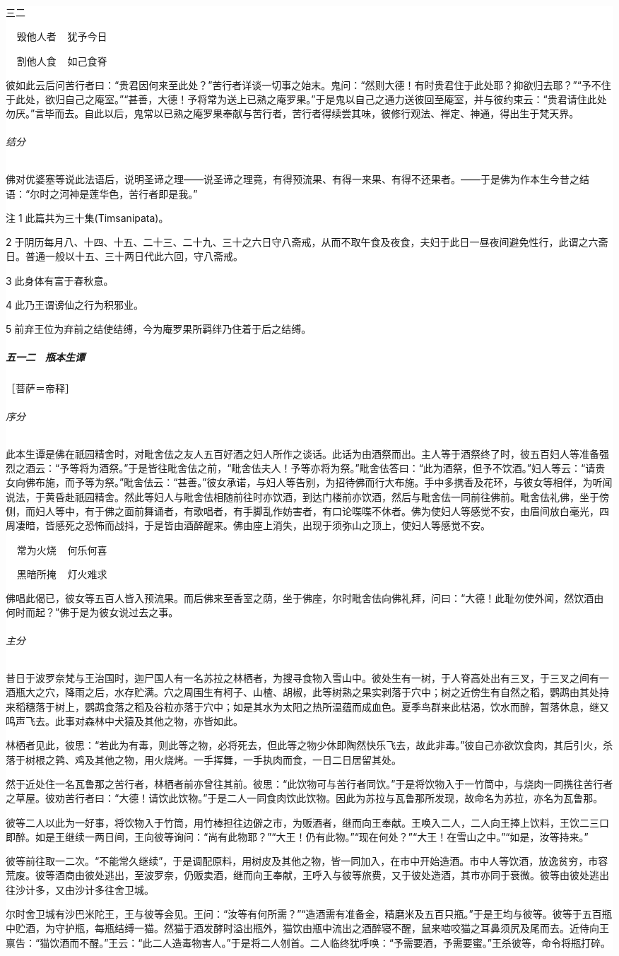 三二

&nbsp;&nbsp;&nbsp;&nbsp;毁他人者&nbsp;&nbsp;&nbsp;&nbsp;犹予今日

&nbsp;&nbsp;&nbsp;&nbsp;割他人食&nbsp;&nbsp;&nbsp;&nbsp;如己食脊

彼如此云后问苦行者曰：“贵君因何来至此处？”苦行者详谈一切事之始末。鬼问：“然则大德！有时贵君住于此处耶？抑欲归去耶？”“予不住于此处，欲归自己之庵室。”“甚善，大德！予将常为送上已熟之庵罗果。”于是鬼以自己之通力送彼回至庵室，并与彼约束云：“贵君请住此处勿厌。”言毕而去。自此以后，鬼常以已熟之庵罗果奉献与苦行者，苦行者得续尝其味，彼修行观法、禅定、神通，得出生于梵天界。

###### 结分

佛对优婆塞等说此法语后，说明圣谛之理——说圣谛之理竟，有得预流果、有得一来果、有得不还果者。——于是佛为作本生今昔之结语：“尔时之河神是莲华色，苦行者即是我。”

注 1 此篇共为三十集(Timsanipata)。

2 于阴历每月八、十四、十五、二十三、二十九、三十之六日守八斋戒，从而不取午食及夜食，夫妇于此日一昼夜间避免性行，此谓之六斋日。普通一般以十五、三十两日代此六回，守八斋戒。

3 此身体有富于春秋意。

4 此乃王谓谤仙之行为积邪业。

5 前弃王位为弃前之结使结缚，今为庵罗果所羁绊乃住着于后之结缚。

##### 五一二　瓶本生谭

［菩萨＝帝释］

###### 序分

此本生谭是佛在祇园精舍时，对毗舍佉之友人五百好酒之妇人所作之谈话。此话为由酒祭而出。主人等于酒祭终了时，彼五百妇人等准备强烈之酒云：“予等将为酒祭。”于是皆往毗舍佉之前，“毗舍佉夫人！予等亦将为祭。”毗舍佉答曰：“此为酒祭，但予不饮酒。”妇人等云：“请贵女向佛布施，而予等为祭。”毗舍佉云：“甚善。”彼女承诺，与妇人等告别，为招待佛而行大布施。手中多携香及花环，与彼女等相伴，为听闻说法，于黄昏赴祇园精舍。然此等妇人与毗舍佉相随前往时亦饮酒，到达门楼前亦饮酒，然后与毗舍佉一同前往佛前。毗舍佉礼佛，坐于傍侧，而妇人等中，有于佛之面前舞诵者，有歌唱者，有手脚乱作妨害者，有口论喋喋不休者。佛为使妇人等感觉不安，由眉间放白毫光，四周凄暗，皆感死之恐怖而战抖，于是皆由酒醉醒来。佛由座上消失，出现于须弥山之顶上，使妇人等感觉不安。

&nbsp;&nbsp;&nbsp;&nbsp;常为火烧&nbsp;&nbsp;&nbsp;&nbsp;何乐何喜

&nbsp;&nbsp;&nbsp;&nbsp;黑暗所掩&nbsp;&nbsp;&nbsp;&nbsp;灯火难求

佛唱此偈已，彼女等五百人皆入预流果。而后佛来至香室之荫，坐于佛座，尔时毗舍佉向佛礼拜，问曰：“大德！此耻勿使外闻，然饮酒由何时而起？”佛于是为彼女说过去之事。

###### 主分

昔日于波罗奈梵与王治国时，迦尸国人有一名苏拉之林栖者，为搜寻食物入雪山中。彼处生有一树，于人脊高处出有三叉，于三叉之间有一酒瓶大之穴，降雨之后，水存贮满。穴之周围生有柯子、山楂、胡椒，此等树熟之果实剥落于穴中；树之近傍生有自然之稻，鹦鹉由其处持来稻穗落于树上，鹦鹉食落之稻及谷粒亦落于穴中；如是其水为太阳之热所温蕴而成血色。夏季鸟群来此枯渴，饮水而醉，暂落休息，继又鸣声飞去。此事对森林中犬猿及其他之物，亦皆如此。

林栖者见此，彼思：“若此为有毒，则此等之物，必将死去，但此等之物少休即陶然快乐飞去，故此非毒。”彼自己亦欲饮食肉，其后引火，杀落于树根之鹑、鸡及其他之物，用火烧烤。一手挥舞，一手执肉而食，一日二日居留其处。

然于近处住一名瓦鲁那之苦行者，林栖者前亦曾往其前。彼思：“此饮物可与苦行者同饮。”于是将饮物入于一竹筒中，与烧肉一同携往苦行者之草屋。彼劝苦行者曰：“大德！请饮此饮物。”于是二人一同食肉饮此饮物。因此为苏拉与瓦鲁那所发现，故命名为苏拉，亦名为瓦鲁那。

彼等二人以此为一好事，将饮物入于竹筒，用竹棒担往边僻之市，为贩酒者，继而向王奉献。王唤入二人，二人向王捧上饮料，王饮二三口即醉。如是王继续一两日间，王向彼等询问：“尚有此物耶？”“大王！仍有此物。”“现在何处？”“大王！在雪山之中。”“如是，汝等持来。”

彼等前往取一二次。“不能常久继续”，于是调配原料，用树皮及其他之物，皆一同加入，在市中开始造酒。市中人等饮酒，放逸贫穷，市容荒废。彼等酒商由彼处逃出，至波罗奈，仍贩卖酒，继而向王奉献，王呼入与彼等旅费，又于彼处造酒，其市亦同于衰微。彼等由彼处逃出往沙计多，又由沙计多往舍卫城。

尔时舍卫城有沙巴米陀王，王与彼等会见。王问：“汝等有何所需？”“造酒需有准备金，精磨米及五百只瓶。”于是王均与彼等。彼等于五百瓶中贮酒，为守护瓶，每瓶结缚一猫。然猫于酒发酵时溢出瓶外，猫饮由瓶中流出之酒醉寝不醒，鼠来啮咬猫之耳鼻须尻及尾而去。近侍向王禀告：“猫饮酒而不醒。”王云：“此二人造毒物害人。”于是将二人刎首。二人临终犹呼唤：“予需要酒，予需要蜜。”王杀彼等，命令将瓶打碎。
